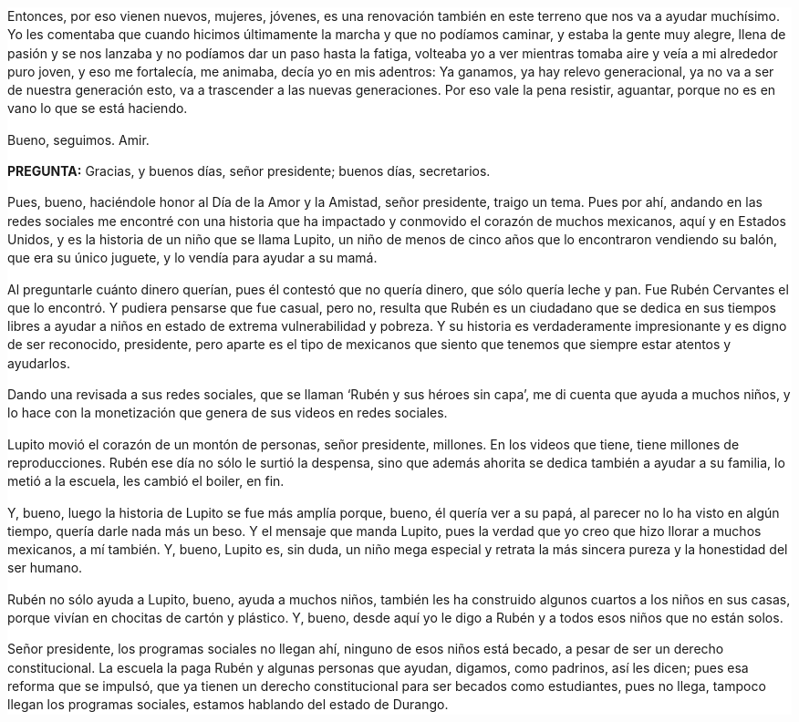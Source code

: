 Entonces, por eso vienen nuevos, mujeres, jóvenes, es una renovación también
en este terreno que nos va a ayudar muchísimo. Yo les comentaba que cuando
hicimos últimamente la marcha y que no podíamos caminar, y estaba la gente muy
alegre, llena de pasión y se nos lanzaba y no podíamos dar un paso hasta la
fatiga, volteaba yo a ver mientras tomaba aire y veía a mi alrededor puro
joven, y eso me fortalecía, me animaba, decía yo en mis adentros: Ya ganamos,
ya hay relevo generacional, ya no va a ser de nuestra generación esto, va a
trascender a las nuevas generaciones. Por eso vale la pena resistir, aguantar,
porque no es en vano lo que se está haciendo.

Bueno, seguimos. Amir.

**PREGUNTA:** Gracias, y buenos días, señor presidente; buenos días,
secretarios.

Pues, bueno, haciéndole honor al Día de la Amor y la Amistad, señor
presidente, traigo un tema. Pues por ahí, andando en las redes sociales me
encontré con una historia que ha impactado y conmovido el corazón de muchos
mexicanos, aquí y en Estados Unidos, y es la historia de un niño que se llama
Lupito, un niño de menos de cinco años que lo encontraron vendiendo su balón,
que era su único juguete, y lo vendía para ayudar a su mamá.

Al preguntarle cuánto dinero querían, pues él contestó que no quería dinero,
que sólo quería leche y pan. Fue Rubén Cervantes el que lo encontró. Y pudiera
pensarse que fue casual, pero no, resulta que Rubén es un ciudadano que se
dedica en sus tiempos libres a ayudar a niños en estado de extrema
vulnerabilidad y pobreza. Y su historia es verdaderamente impresionante y es
digno de ser reconocido, presidente, pero aparte es el tipo de mexicanos que
siento que tenemos que siempre estar atentos y ayudarlos.

Dando una revisada a sus redes sociales, que se llaman ‘Rubén y sus héroes sin
capa’, me di cuenta que ayuda a muchos niños, y lo hace con la monetización
que genera de sus videos en redes sociales.

Lupito movió el corazón de un montón de personas, señor presidente, millones.
En los videos que tiene, tiene millones de reproducciones. Rubén ese día no
sólo le surtió la despensa, sino que además ahorita se dedica también a ayudar
a su familia, lo metió a la escuela, les cambió el boiler, en fin.

Y, bueno, luego la historia de Lupito se fue más amplía porque, bueno, él
quería ver a su papá, al parecer no lo ha visto en algún tiempo, quería darle
nada más un beso. Y el mensaje que manda Lupito, pues la verdad que yo creo
que hizo llorar a muchos mexicanos, a mí también. Y, bueno, Lupito es, sin
duda, un niño mega especial y retrata la más sincera pureza y la honestidad
del ser humano.

Rubén no sólo ayuda a Lupito, bueno, ayuda a muchos niños, también les ha
construido algunos cuartos a los niños en sus casas, porque vivían en chocitas
de cartón y plástico. Y, bueno, desde aquí yo le digo a Rubén y a todos esos
niños que no están solos.

Señor presidente, los programas sociales no llegan ahí, ninguno de esos niños
está becado, a pesar de ser un derecho constitucional. La escuela la paga
Rubén y algunas personas que ayudan, digamos, como padrinos, así les dicen;
pues esa reforma que se impulsó, que ya tienen un derecho constitucional para
ser becados como estudiantes, pues no llega, tampoco llegan los programas
sociales, estamos hablando del estado de Durango.
